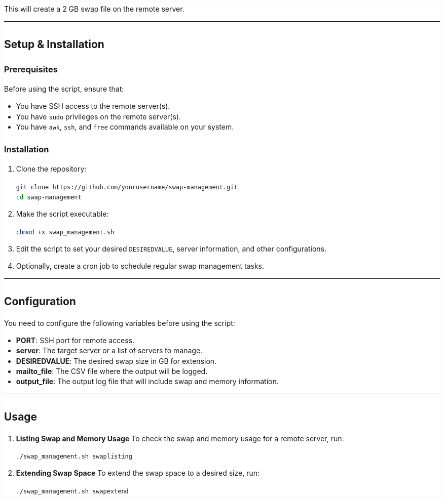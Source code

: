 This will create a 2 GB swap file on the remote server.

---

## Setup & Installation

### Prerequisites

Before using the script, ensure that:
- You have SSH access to the remote server(s).
- You have `sudo` privileges on the remote server(s).
- You have `awk`, `ssh`, and `free` commands available on your system.

### Installation

1. Clone the repository:
   ```bash
   git clone https://github.com/yourusername/swap-management.git
   cd swap-management
   ```

2. Make the script executable:
   ```bash
   chmod +x swap_management.sh
   ```

3. Edit the script to set your desired `DESIREDVALUE`, server information, and other configurations.

4. Optionally, create a cron job to schedule regular swap management tasks.

---

## Configuration

You need to configure the following variables before using the script:

- **PORT**: SSH port for remote access.
- **server**: The target server or a list of servers to manage.
- **DESIREDVALUE**: The desired swap size in GB for extension.
- **mailto_file**: The CSV file where the output will be logged.
- **output_file**: The output log file that will include swap and memory information.

---

## Usage

1. **Listing Swap and Memory Usage**
   To check the swap and memory usage for a remote server, run:
   ```bash
   ./swap_management.sh swaplisting
   ```

2. **Extending Swap Space**
   To extend the swap space to a desired size, run:
   ```bash
   ./swap_management.sh swapextend
   ```
